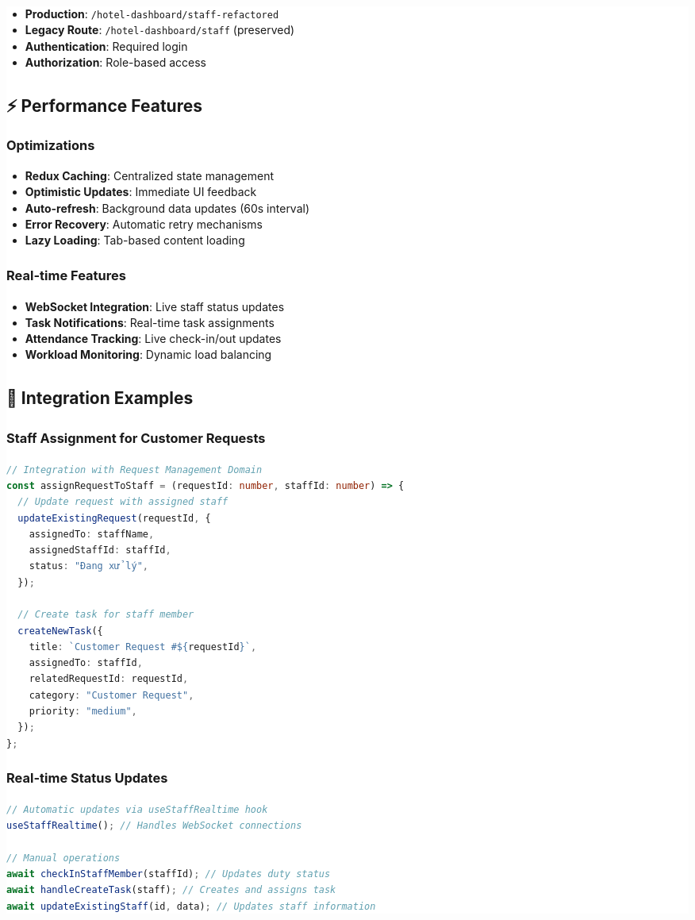 - **Production**: `/hotel-dashboard/staff-refactored`
- **Legacy Route**: `/hotel-dashboard/staff` (preserved)
- **Authentication**: Required login
- **Authorization**: Role-based access

## ⚡ Performance Features

### **Optimizations**

- **Redux Caching**: Centralized state management
- **Optimistic Updates**: Immediate UI feedback
- **Auto-refresh**: Background data updates (60s interval)
- **Error Recovery**: Automatic retry mechanisms
- **Lazy Loading**: Tab-based content loading

### **Real-time Features**

- **WebSocket Integration**: Live staff status updates
- **Task Notifications**: Real-time task assignments
- **Attendance Tracking**: Live check-in/out updates
- **Workload Monitoring**: Dynamic load balancing

## 🎯 Integration Examples

### **Staff Assignment for Customer Requests**

```typescript
// Integration with Request Management Domain
const assignRequestToStaff = (requestId: number, staffId: number) => {
  // Update request with assigned staff
  updateExistingRequest(requestId, {
    assignedTo: staffName,
    assignedStaffId: staffId,
    status: "Đang xử lý",
  });

  // Create task for staff member
  createNewTask({
    title: `Customer Request #${requestId}`,
    assignedTo: staffId,
    relatedRequestId: requestId,
    category: "Customer Request",
    priority: "medium",
  });
};
```

### **Real-time Status Updates**

```typescript
// Automatic updates via useStaffRealtime hook
useStaffRealtime(); // Handles WebSocket connections

// Manual operations
await checkInStaffMember(staffId); // Updates duty status
await handleCreateTask(staff); // Creates and assigns task
await updateExistingStaff(id, data); // Updates staff information
```
